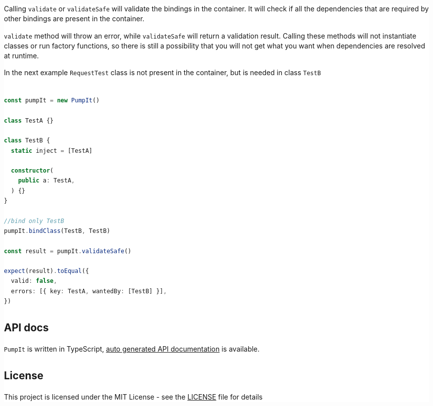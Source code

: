 Calling `validate` or `validateSafe` will validate the bindings in the container.
It will check if all the dependencies that are required by other bindings are present in the container.

`validate` method will throw an error, while `validateSafe` will return a validation result. Calling these methods will not instantiate classes or run factory functions, so there is still a possibility that you will not get what you want when dependencies are resolved at runtime.

In the next example `RequestTest` class is not present in the container, but is needed in class `TestB`

```ts

const pumpIt = new PumpIt()

class TestA {}

class TestB {
  static inject = [TestA]

  constructor(
    public a: TestA,
  ) {}
}

//bind only TestB
pumpIt.bindClass(TestB, TestB)

const result = pumpIt.validateSafe()

expect(result).toEqual({
  valid: false,
  errors: [{ key: TestA, wantedBy: [TestB] }],
})

```

## API docs

`PumpIt` is written in TypeScript, [auto generated API documentation](docs/api/README.md) is available.

## License

This project is licensed under the MIT License - see the [LICENSE](LICENSE) file for details
